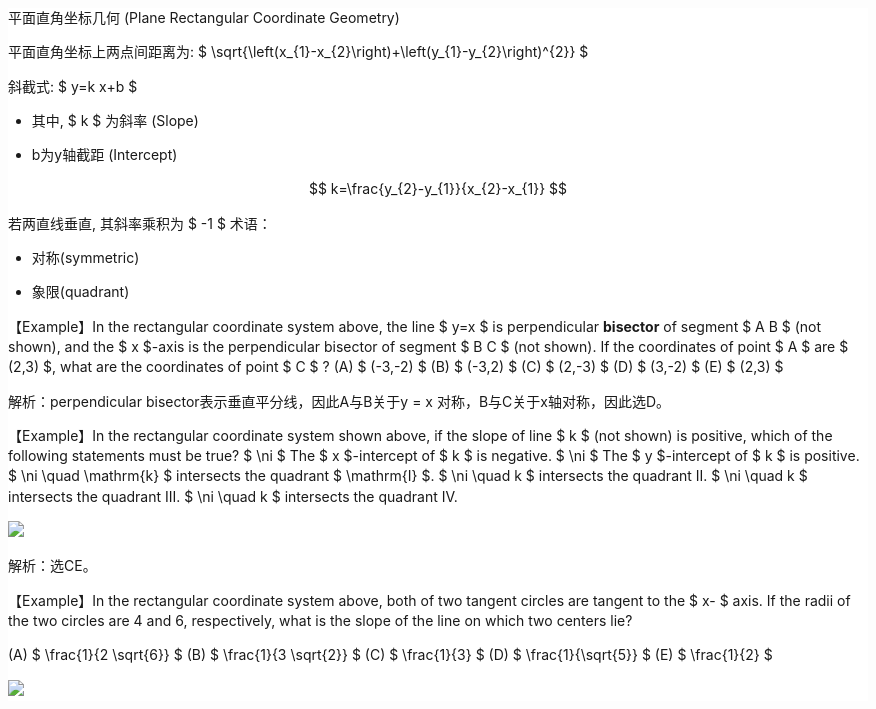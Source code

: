 平面直角坐标几何 (Plane Rectangular Coordinate Geometry)

平面直角坐标上两点间距离为: $ \sqrt{\left(x_{1}-x_{2}\right)+\left(y_{1}-y_{2}\right)^{2}} $

斜截式: $ y=k x+b $

- 其中, $ k $ 为斜率 (Slope)

- b为y轴截距 (Intercept)

$$
k=\frac{y_{2}-y_{1}}{x_{2}-x_{1}}
$$

若两直线垂直, 其斜率乘积为 $ -1 $
术语：

- 对称(symmetric)

- 象限(quadrant)

【Example】In the rectangular coordinate system above, the line $ y=x $ is perpendicular **bisector** of segment $ A B $ (not shown), and the $ x $-axis is the perpendicular bisector of segment $ B C $ (not shown). If the coordinates of point $ A $ are $ (2,3) $, what are the coordinates of point $ C $ ?
(A) $ (-3,-2) $
(B) $ (-3,2) $
(C) $ (2,-3) $
(D) $ (3,-2) $
(E) $ (2,3) $

解析：perpendicular bisector表示垂直平分线，因此A与B关于y = x 对称，B与C关于x轴对称，因此选D。

【Example】In the rectangular coordinate system shown above, if the slope of line $ k $ (not shown) is positive, which of the following statements must be true?
$ \ni $ The $ x $-intercept of $ k $ is negative.
$ \ni $ The $ y $-intercept of $ k $ is positive.
$ \ni \quad \mathrm{k} $ intersects the quadrant $ \mathrm{I} $.
$ \ni \quad k $ intersects the quadrant II.
$ \ni \quad k $ intersects the quadrant III.
$ \ni \quad k $ intersects the quadrant IV.

![](https://cdn.jsdelivr.net/gh/henrywu97/FigBed@master/2021/20211209160756.png)

解析：选CE。

【Example】In the rectangular coordinate system above, both of two tangent circles are tangent to the $ x- $ axis. If the radii of the two circles are 4 and 6, respectively, what is the slope of the line on which two centers lie?

(A) $ \frac{1}{2 \sqrt{6}} $
(B) $ \frac{1}{3 \sqrt{2}} $
(C) $ \frac{1}{3} $
(D) $ \frac{1}{\sqrt{5}} $
(E) $ \frac{1}{2} $

![](https://cdn.jsdelivr.net/gh/henrywu97/FigBed@master/2021/20211209160659.jpg)
